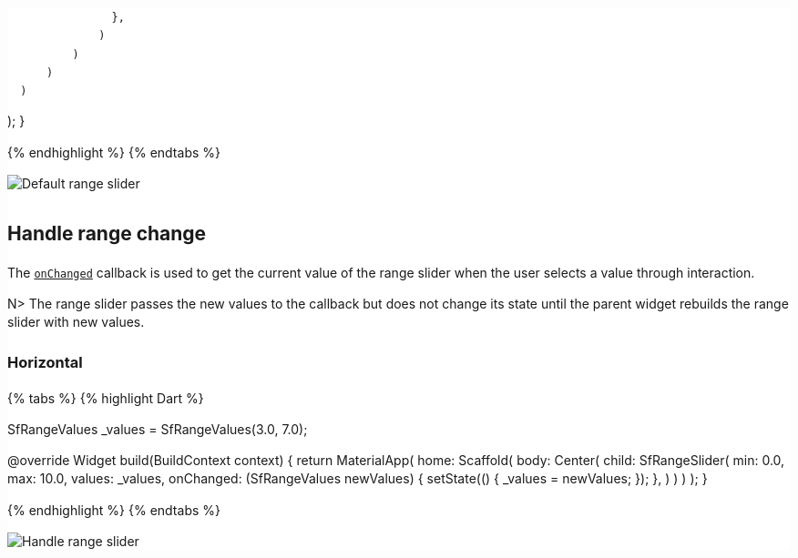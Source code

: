                     },
                  )
              )
          )
      )
  );
}

{% endhighlight %}
{% endtabs %}

![Default range slider](images/getting-started/vertical_default_range_slider.png)

## Handle range change

The [`onChanged`](https://pub.dev/documentation/syncfusion_flutter_sliders/latest/sliders/SfRangeSlider/onChanged.html) callback is used to get the current value of the range slider when the user selects a value through interaction.

N> The range slider passes the new values to the callback but does not change its state until the parent widget rebuilds the range slider with new values.

### Horizontal

{% tabs %}
{% highlight Dart %}

SfRangeValues _values = SfRangeValues(3.0, 7.0);

@override
Widget build(BuildContext context) {
  return MaterialApp(
      home: Scaffold(
          body: Center(
              child: SfRangeSlider(
                    min: 0.0,
                    max: 10.0,
                    values: _values,
                    onChanged: (SfRangeValues newValues) {
                       setState(() {
                           _values = newValues;
                        });
                   },
              )
          )
      )
  );
}

{% endhighlight %}
{% endtabs %}

![Handle range slider](images/getting-started/handle-range-slider-state.png)
